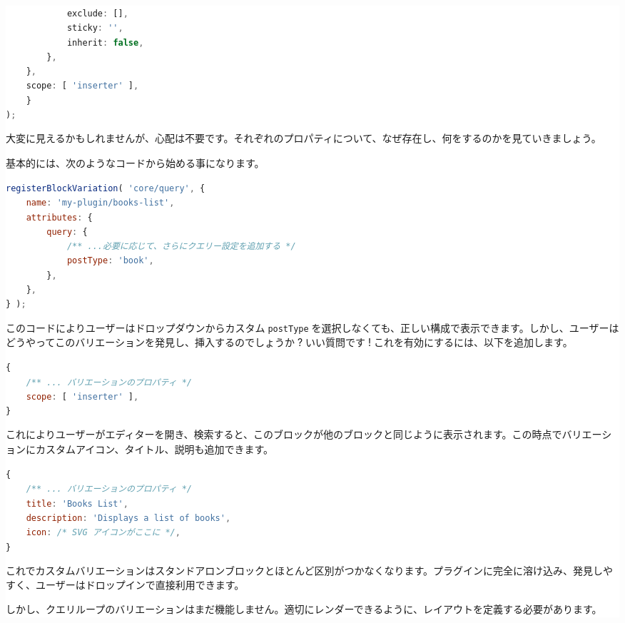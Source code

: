 ```js
			exclude: [],
			sticky: '',
			inherit: false,
		},
	},
	scope: [ 'inserter' ],
	}
);
```


大変に見えるかもしれませんが、心配は不要です。それぞれのプロパティについて、なぜ存在し、何をするのかを見ていきましょう。


基本的には、次のようなコードから始める事になります。


```js
registerBlockVariation( 'core/query', {
	name: 'my-plugin/books-list',
	attributes: {
		query: {
			/** ...必要に応じて、さらにクエリー設定を追加する */
			postType: 'book',
		},
	},
} );
```



このコードによりユーザーはドロップダウンからカスタム `postType` を選択しなくても、正しい構成で表示できます。しかし、ユーザーはどうやってこのバリエーションを発見し、挿入するのでしょうか ? いい質問です ! これを有効にするには、以下を追加します。


```js
{
	/** ... バリエーションのプロパティ */
	scope: [ 'inserter' ],
}
```


これによりユーザーがエディターを開き、検索すると、このブロックが他のブロックと同じように表示されます。この時点でバリエーションにカスタムアイコン、タイトル、説明も追加できます。


```js
{
	/** ... バリエーションのプロパティ */
	title: 'Books List',
	description: 'Displays a list of books',
	icon: /* SVG アイコンがここに */,
}
```

これでカスタムバリエーションはスタンドアロンブロックとほとんど区別がつかなくなります。プラグインに完全に溶け込み、発見しやすく、ユーザーはドロップインで直接利用できます。


しかし、クエリループのバリエーションはまだ機能しません。適切にレンダーできるように、レイアウトを定義する必要があります。
